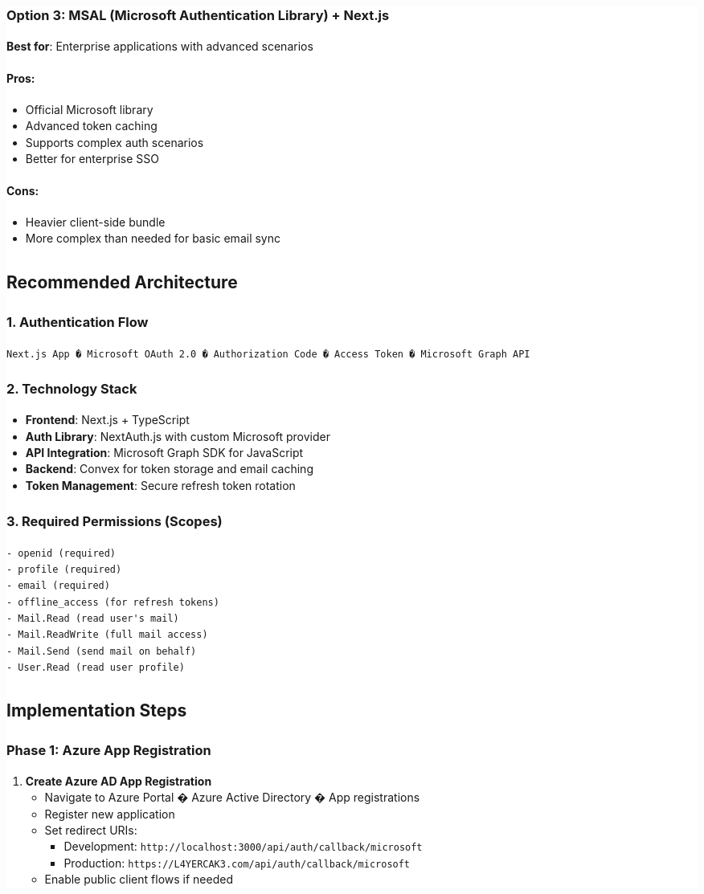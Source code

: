 ### Option 3: MSAL (Microsoft Authentication Library) + Next.js
**Best for**: Enterprise applications with advanced scenarios

#### Pros:
- Official Microsoft library
- Advanced token caching
- Supports complex auth scenarios
- Better for enterprise SSO

#### Cons:
- Heavier client-side bundle
- More complex than needed for basic email sync

## Recommended Architecture

### 1. Authentication Flow
```
Next.js App � Microsoft OAuth 2.0 � Authorization Code � Access Token � Microsoft Graph API
```

### 2. Technology Stack
- **Frontend**: Next.js + TypeScript
- **Auth Library**: NextAuth.js with custom Microsoft provider
- **API Integration**: Microsoft Graph SDK for JavaScript
- **Backend**: Convex for token storage and email caching
- **Token Management**: Secure refresh token rotation

### 3. Required Permissions (Scopes)
```
- openid (required)
- profile (required)
- email (required)
- offline_access (for refresh tokens)
- Mail.Read (read user's mail)
- Mail.ReadWrite (full mail access)
- Mail.Send (send mail on behalf)
- User.Read (read user profile)
```

## Implementation Steps

### Phase 1: Azure App Registration
1. **Create Azure AD App Registration**
   - Navigate to Azure Portal � Azure Active Directory � App registrations
   - Register new application
   - Set redirect URIs: 
     - Development: `http://localhost:3000/api/auth/callback/microsoft`
     - Production: `https://L4YERCAK3.com/api/auth/callback/microsoft`
   - Enable public client flows if needed
